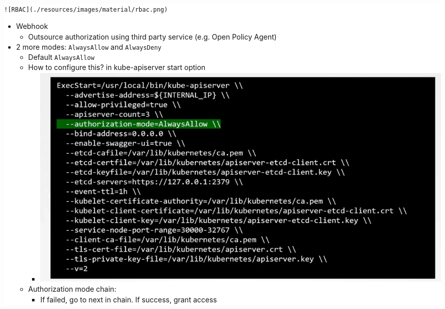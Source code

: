     ![RBAC](./resources/images/material/rbac.png)
  - Webhook 
    - Outsource authorization using third party service (e.g. Open Policy Agent)
  - 2 more modes: `AlwaysAllow` and `AlwaysDeny`
    - Default `AlwaysAllow`
    - How to configure this? in kube-apiserver start option
      - ![always_allow](./resources/images/material/always_allow.png)
    - Authorization mode chain:
      - If failed, go to next in chain. If success, grant access